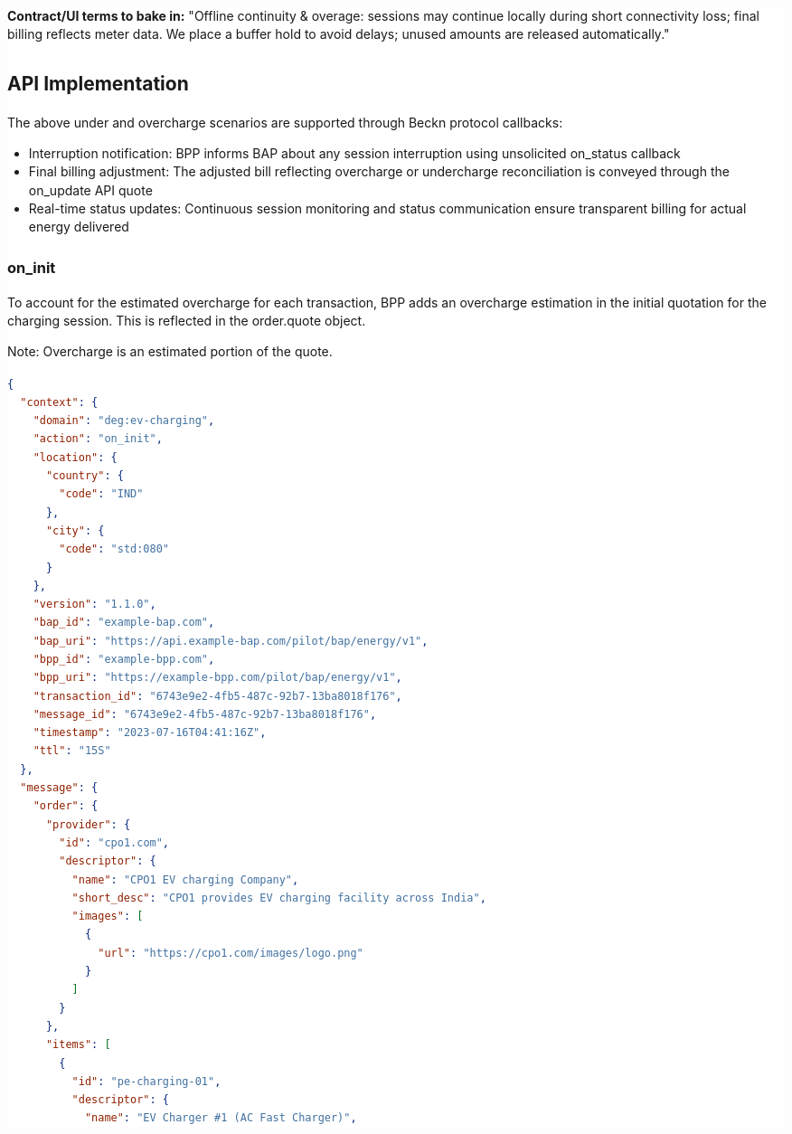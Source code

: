 **Contract/UI terms to bake in:** "Offline continuity & overage: sessions may continue locally during short connectivity loss; final billing reflects meter data. We place a buffer hold to avoid delays; unused amounts are released automatically."

## **API Implementation**

The above under and overcharge scenarios are supported through Beckn protocol callbacks:

* Interruption notification: BPP informs BAP about any session interruption using unsolicited on_status callback  
* Final billing adjustment: The adjusted bill reflecting overcharge or undercharge reconciliation is conveyed through the on_update API quote  
* Real-time status updates: Continuous session monitoring and status communication ensure transparent billing for actual energy delivered

### **on_init**

<make this language RFC style>
To account for the estimated overcharge for each transaction, BPP adds an overcharge estimation in the initial quotation for the charging session. This is reflected in the order.quote object.

Note: Overcharge is an estimated portion of the quote.

```json
{
  "context": {
    "domain": "deg:ev-charging",
    "action": "on_init",
    "location": {
      "country": {
        "code": "IND"
      },
      "city": {
        "code": "std:080"
      }
    },
    "version": "1.1.0",
    "bap_id": "example-bap.com",
    "bap_uri": "https://api.example-bap.com/pilot/bap/energy/v1",
    "bpp_id": "example-bpp.com",
    "bpp_uri": "https://example-bpp.com/pilot/bap/energy/v1",
    "transaction_id": "6743e9e2-4fb5-487c-92b7-13ba8018f176",
    "message_id": "6743e9e2-4fb5-487c-92b7-13ba8018f176",
    "timestamp": "2023-07-16T04:41:16Z",
    "ttl": "15S"
  },
  "message": {
    "order": {
      "provider": {
        "id": "cpo1.com",
        "descriptor": {
          "name": "CPO1 EV charging Company",
          "short_desc": "CPO1 provides EV charging facility across India",
          "images": [
            {
              "url": "https://cpo1.com/images/logo.png"
            }
          ]
        }
      },
      "items": [
        {
          "id": "pe-charging-01",
          "descriptor": {
            "name": "EV Charger #1 (AC Fast Charger)",
```